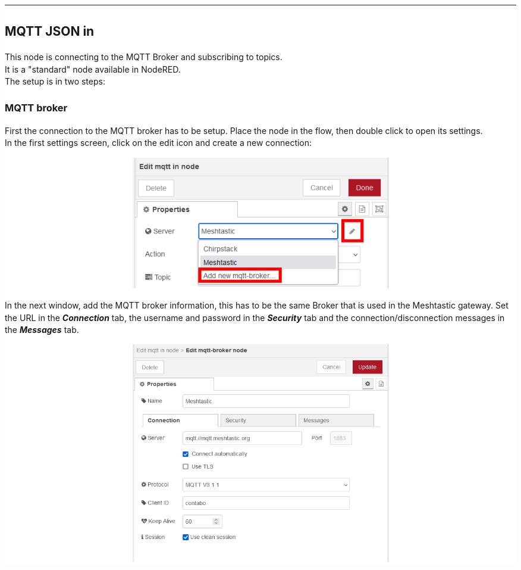 ----

## MQTT JSON in

This node is connecting to the MQTT Broker and subscribing to topics.    
It is a "standard" node available in NodeRED.    
The setup is in two steps:

### MQTT broker

First the connection to the MQTT broker has to be setup. Place the node in the flow, then double click to open its settings.    
In the first settings screen, click on the edit icon and create a new connection:

<center><img src="./assets/node-red-mqtt-in-setup-broker.png" alt="NodeRED MQTT setup" width="50%" ></center>

In the next window, add the MQTT broker information, this has to be the same Broker that is used in the Meshtastic gateway. Set the URL in the _**Connection**_ tab, the username and password in the _**Security**_ tab and the connection/disconnection messages in the _**Messages**_ tab.

<center><img src="./assets/node-red-mqtt-in-setup-broker-connection.png" alt="NodeRED MQTT broker connection" width="50%" ></center>
